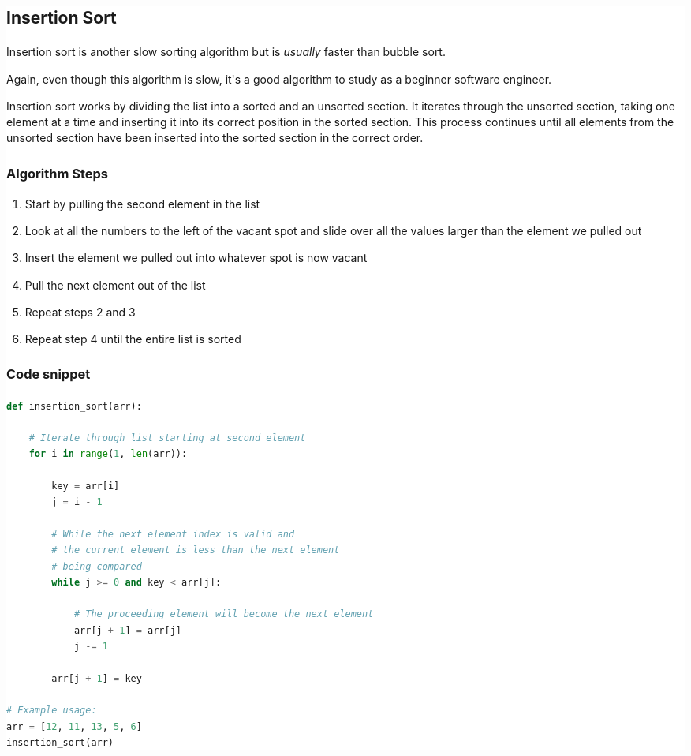 
## Insertion Sort

Insertion sort is another slow sorting algorithm but is *usually* faster than bubble sort.

Again, even though this algorithm is slow, it's a good algorithm to study as a beginner software engineer.

Insertion sort works by dividing the list into a sorted and an unsorted section. It iterates through the unsorted section, taking one element at a time and inserting it into its correct position in the sorted section. This process continues until all elements from the unsorted section have been inserted into the sorted section in the correct order.

### Algorithm Steps

1. Start by pulling the second element in the list
    
2. Look at all the numbers to the left of the vacant spot and slide over all the values larger than the element we pulled out
    
3. Insert the element we pulled out into whatever spot is now vacant
    
4. Pull the next element out of the list
    
5. Repeat steps 2 and 3
    
6. Repeat step 4 until the entire list is sorted
    

### Code snippet

```python
def insertion_sort(arr):
    
    # Iterate through list starting at second element
    for i in range(1, len(arr)):

        key = arr[i]
        j = i - 1
        
        # While the next element index is valid and
        # the current element is less than the next element
        # being compared
        while j >= 0 and key < arr[j]:
            
            # The proceeding element will become the next element
            arr[j + 1] = arr[j]
            j -= 1
        
        arr[j + 1] = key

# Example usage:
arr = [12, 11, 13, 5, 6]
insertion_sort(arr)
```
